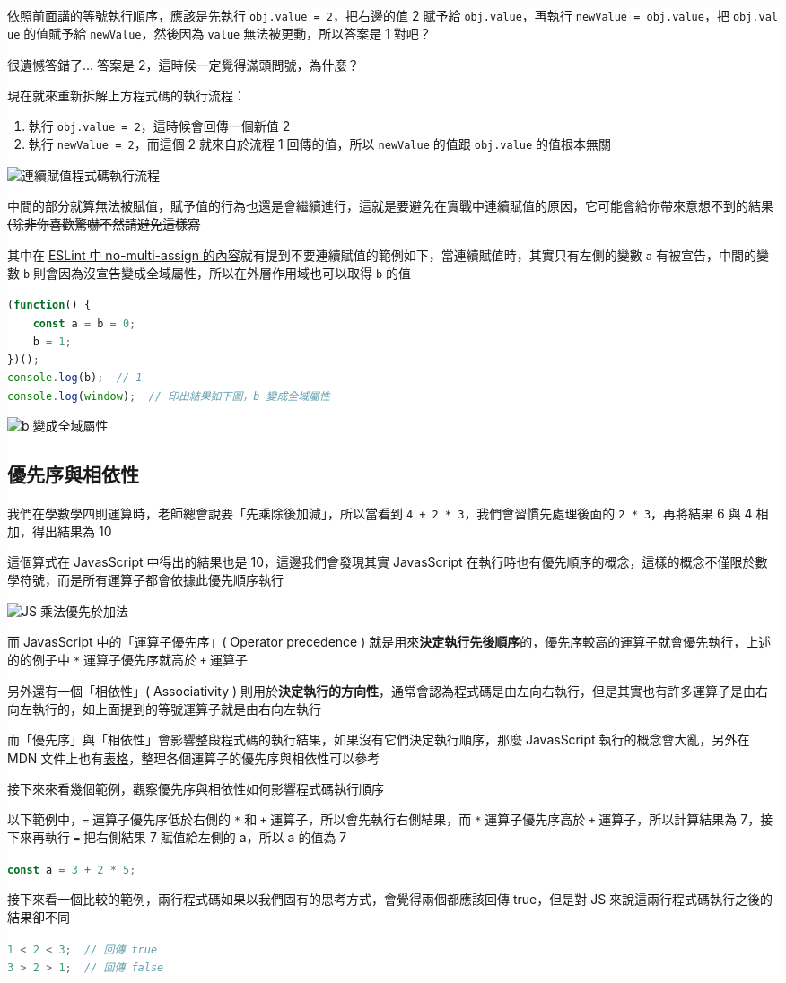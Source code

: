 依照前面講的等號執行順序，應該是先執行 `obj.value = 2`，把右邊的值 2 賦予給 `obj.value`，再執行 `newValue = obj.value`，把 `obj.value` 的值賦予給 `newValue`，然後因為 `value` 無法被更動，所以答案是 1 對吧？

很遺憾答錯了... 答案是 2，這時候一定覺得滿頭問號，為什麼？

現在就來重新拆解上方程式碼的執行流程：

1. 執行 `obj.value = 2`，這時候會回傳一個新值 2
2. 執行 `newValue = 2`，而這個 2 就來自於流程 1 回傳的值，所以 `newValue` 的值跟 `obj.value` 的值根本無關

![連續賦值程式碼執行流程](https://ithelp.ithome.com.tw/upload/images/20250522/201726941nqnmpZMrt.png)

中間的部分就算無法被賦值，賦予值的行為也還是會繼續進行，這就是要避免在實戰中連續賦值的原因，它可能會給你帶來意想不到的結果 ~~(除非你喜歡驚嚇不然請避免這樣寫~~

其中在 [ESLint 中 no-multi-assign 的內容](https://eslint.org/docs/latest/rules/no-multi-assign)就有提到不要連續賦值的範例如下，當連續賦值時，其實只有左側的變數 `a` 有被宣告，中間的變數 `b` 則會因為沒宣告變成全域屬性，所以在外層作用域也可以取得 `b` 的值

```javascript
(function() {
    const a = b = 0;
    b = 1;
})();
console.log(b);  // 1
console.log(window);  // 印出結果如下圖，b 變成全域屬性
```

![b 變成全域屬性](https://ithelp.ithome.com.tw/upload/images/20250522/20172694PrShDmlk66.png)

## 優先序與相依性

我們在學數學四則運算時，老師總會說要「先乘除後加減」，所以當看到 `4 + 2 * 3`，我們會習慣先處理後面的 `2 * 3`，再將結果 6 與 4 相加，得出結果為 10

這個算式在 JavasScript 中得出的結果也是 10，這邊我們會發現其實 JavasScript 在執行時也有優先順序的概念，這樣的概念不僅限於數學符號，而是所有運算子都會依據此優先順序執行

![JS 乘法優先於加法](https://ithelp.ithome.com.tw/upload/images/20250522/20172694KJtM7AcVdR.png)

而 JavasScript 中的「運算子優先序」( Operator precedence ) 就是用來**決定執行先後順序**的，優先序較高的運算子就會優先執行，上述的的例子中 `*` 運算子優先序就高於 `+` 運算子

另外還有一個「相依性」( Associativity ) 則用於**決定執行的方向性**，通常會認為程式碼是由左向右執行，但是其實也有許多運算子是由右向左執行的，如上面提到的等號運算子就是由右向左執行

而「優先序」與「相依性」會影響整段程式碼的執行結果，如果沒有它們決定執行順序，那麼 JavasScript 執行的概念會大亂，另外在 MDN 文件上也有[表格](https://developer.mozilla.org/zh-TW/docs/Web/JavaScript/Reference/Operators/Operator_precedence#%E8%A1%A8%E6%A0%BCtable)，整理各個運算子的優先序與相依性可以參考

接下來來看幾個範例，觀察優先序與相依性如何影響程式碼執行順序

以下範例中，`=` 運算子優先序低於右側的 `*` 和 `+` 運算子，所以會先執行右側結果，而 `*` 運算子優先序高於 `+` 運算子，所以計算結果為 7，接下來再執行 `=` 把右側結果 7 賦值給左側的 a，所以 a 的值為 7

```javascript
const a = 3 + 2 * 5;
```

接下來看一個比較的範例，兩行程式碼如果以我們固有的思考方式，會覺得兩個都應該回傳 true，但是對 JS 來說這兩行程式碼執行之後的結果卻不同

```javascript
1 < 2 < 3;  // 回傳 true
3 > 2 > 1;  // 回傳 false
```
